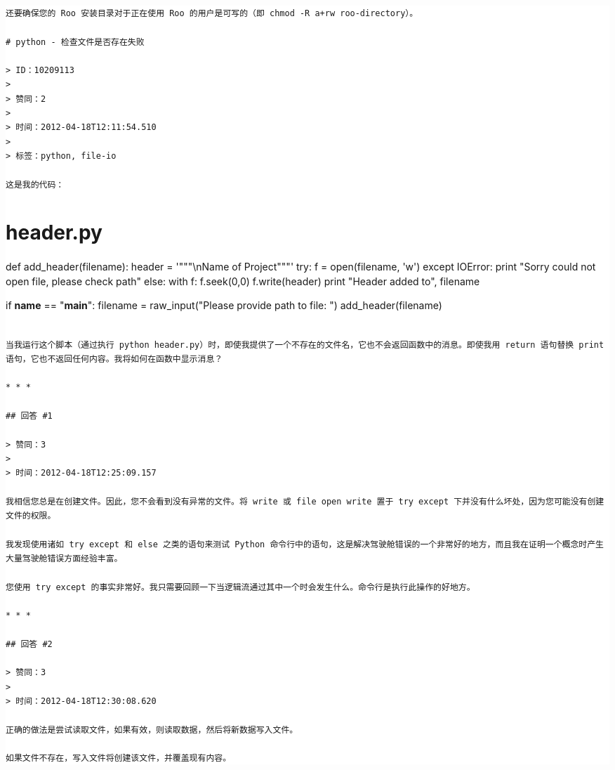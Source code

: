 ```
还要确保您的 Roo 安装目录对于正在使用 Roo 的用户是可写的（即 chmod -R a+rw roo-directory）。

# python - 检查文件是否存在失败

> ID：10209113
> 
> 赞同：2
> 
> 时间：2012-04-18T12:11:54.510
> 
> 标签：python, file-io

这是我的代码：

```
# header.py

def add_header(filename):
    header = '"""\nName of Project"""'
    try:
        f = open(filename, 'w')
    except IOError:
        print "Sorry could not open file, please check path"
    else:
        with f:
            f.seek(0,0)
            f.write(header)
        print "Header added to", filename

if __name__ == "__main__":
    filename = raw_input("Please provide path to file: ")
    add_header(filename) 
```

当我运行这个脚本（通过执行 python header.py）时，即使我提供了一个不存在的文件名，它也不会返回函数中的消息。即使我用 return 语句替换 print 语句，它也不返回任何内容。我将如何在函数中显示消息？

* * *

## 回答 #1

> 赞同：3
> 
> 时间：2012-04-18T12:25:09.157

我相信您总是在创建文件。因此，您不会看到没有异常的文件。将 write 或 file open write 置于 try except 下并没有什么坏处，因为您可能没有创建文件的权限。

我发现使用诸如 try except 和 else 之类的语句来测试 Python 命令行中的语句，这是解决驾驶舱错误的一个非常好的地方，而且我在证明一个概念时产生大量驾驶舱错误方面经验丰富。

您使用 try except 的事实非常好。我只需要回顾一下当逻辑流通过其中一个时会发生什么。命令行是执行此操作的好地方。

* * *

## 回答 #2

> 赞同：3
> 
> 时间：2012-04-18T12:30:08.620

正确的做法是尝试读取文件，如果有效，则读取数据，然后将新数据写入文件。

如果文件不存在，写入文件将创建该文件，并覆盖现有内容。
```